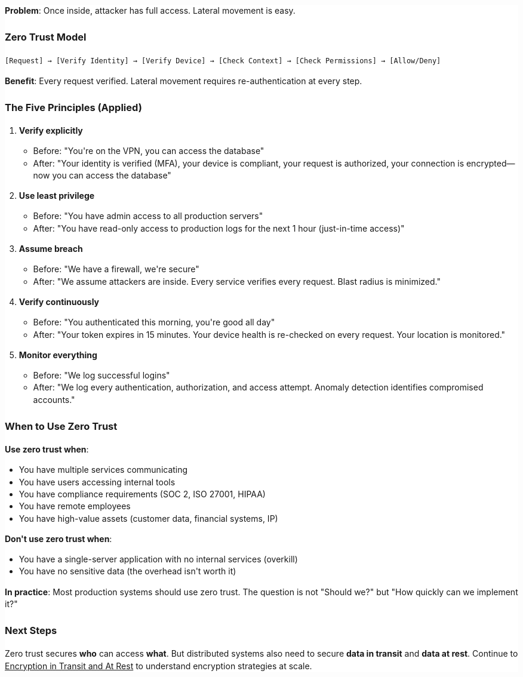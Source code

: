 **Problem**: Once inside, attacker has full access. Lateral movement is easy.

### Zero Trust Model
```
[Request] → [Verify Identity] → [Verify Device] → [Check Context] → [Check Permissions] → [Allow/Deny]
```

**Benefit**: Every request verified. Lateral movement requires re-authentication at every step.

### The Five Principles (Applied)

1. **Verify explicitly**
   - Before: "You're on the VPN, you can access the database"
   - After: "Your identity is verified (MFA), your device is compliant, your request is authorized, your connection is encrypted—now you can access the database"

2. **Use least privilege**
   - Before: "You have admin access to all production servers"
   - After: "You have read-only access to production logs for the next 1 hour (just-in-time access)"

3. **Assume breach**
   - Before: "We have a firewall, we're secure"
   - After: "We assume attackers are inside. Every service verifies every request. Blast radius is minimized."

4. **Verify continuously**
   - Before: "You authenticated this morning, you're good all day"
   - After: "Your token expires in 15 minutes. Your device health is re-checked on every request. Your location is monitored."

5. **Monitor everything**
   - Before: "We log successful logins"
   - After: "We log every authentication, authorization, and access attempt. Anomaly detection identifies compromised accounts."

### When to Use Zero Trust

**Use zero trust when**:
- You have multiple services communicating
- You have users accessing internal tools
- You have compliance requirements (SOC 2, ISO 27001, HIPAA)
- You have remote employees
- You have high-value assets (customer data, financial systems, IP)

**Don't use zero trust when**:
- You have a single-server application with no internal services (overkill)
- You have no sensitive data (the overhead isn't worth it)

**In practice**: Most production systems should use zero trust. The question is not "Should we?" but "How quickly can we implement it?"

### Next Steps

Zero trust secures **who** can access **what**. But distributed systems also need to secure **data in transit** and **data at rest**. Continue to [Encryption in Transit and At Rest](./encryption-transit-rest.md) to understand encryption strategies at scale.

